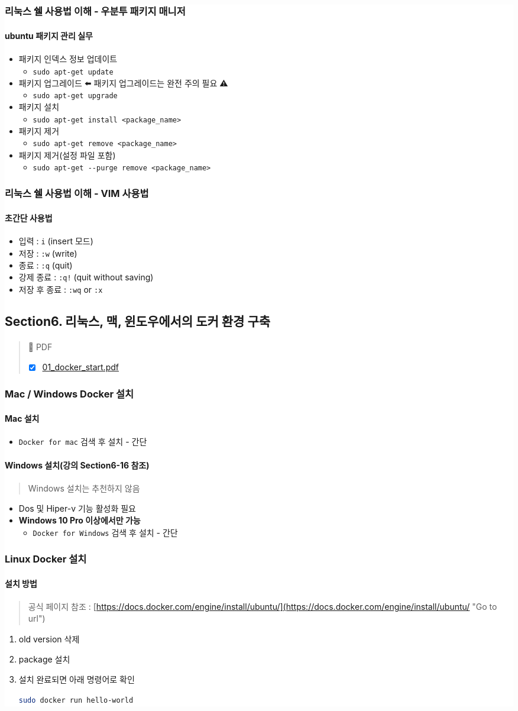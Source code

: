 ### 리눅스 쉘 사용법 이해 - 우분투 패키지 매니저
#### ubuntu 패키지 관리 실무 
- 패키지 인덱스 정보 업데이트
    - `sudo apt-get update`
- 패키지 업그레이드 ⬅️ 패키지 업그레이드는 완전 주의 필요 ⚠️
    - `sudo apt-get upgrade`
- 패키지 설치 
    - `sudo apt-get install <package_name>`
- 패키지 제거
    - `sudo apt-get remove <package_name>`
- 패키지 제거(설정 파일 포함)
    - `sudo apt-get --purge remove <package_name>`

### 리눅스 쉘 사용법 이해 - VIM 사용법
#### 초간단 사용법 
- 입력 : `i` (insert 모드)
- 저장 : `:w` (write)
- 종료 : `:q` (quit)
- 강제 종료 : `:q!` (quit without saving)
- 저장 후 종료 : `:wq` or `:x`

## Section6. <span class='hl-title'>리눅스, 맥, 윈도우에서의 도커 환경 구축</span>

> 📕 PDF
> - [x] [01_docker_start.pdf](https://drive.google.com/file/d/1k9ncifj3-oA-kuMzbq6GsLk3ycoVwO71/view?usp=drive_link "01_docker_start.pdf")

### Mac / Windows Docker 설치
#### Mac 설치  
- `Docker for mac` 검색 후 설치 - 간단

#### Windows 설치(강의 Section6-16 참조)
> Windows 설치는 추천하지 않음
- Dos 및 Hiper-v 기능 활성화 필요 
- **Windows 10 Pro 이상에서만 가능**
    - `Docker for Windows` 검색 후 설치 - 간단

### Linux Docker 설치
#### 설치 방법
> 공식 페이지 참조 : [https://docs.docker.com/engine/install/ubuntu/](https://docs.docker.com/engine/install/ubuntu/ "Go to url")

1. old version 삭제
2. package 설치 
3. 설치 완료되면 아래 명령어로 확인

    ```bash 
    sudo docker run hello-world
    ```
